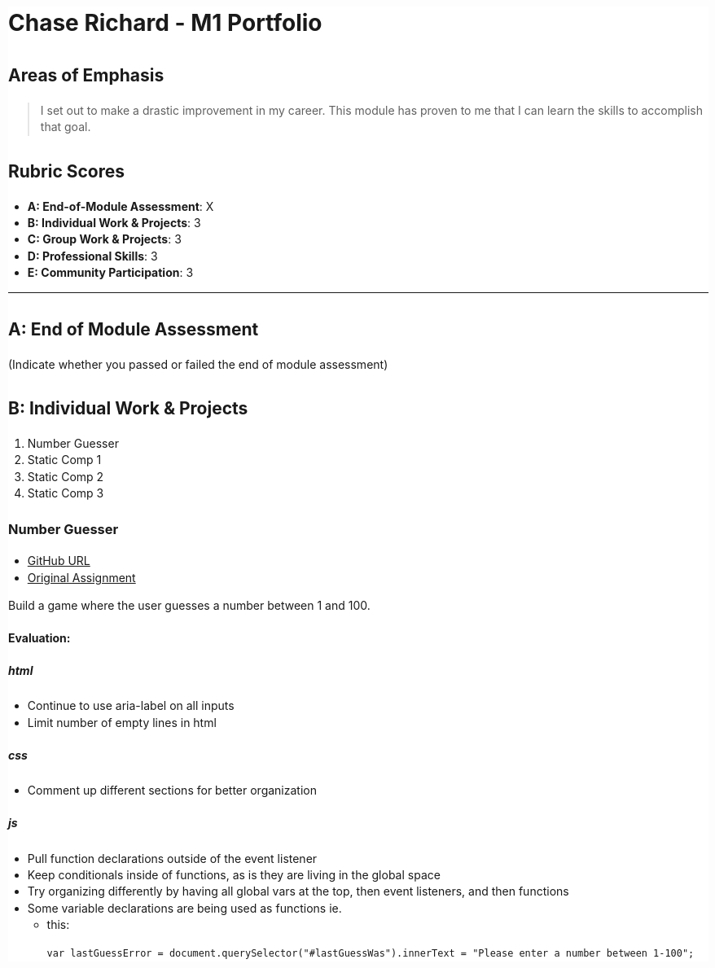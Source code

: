 # Chase Richard - M1 Portfolio

## Areas of Emphasis

> I set out to make a drastic improvement in my career.  This module has proven to me that I can learn the skills to accomplish that goal.

## Rubric Scores

* **A: End-of-Module Assessment**: X
* **B: Individual Work & Projects**: 3
* **C: Group Work & Projects**: 3
* **D: Professional Skills**: 3
* **E: Community Participation**: 3

-----------------------

## A: End of Module Assessment

(Indicate whether you passed or failed the end of module assessment)


## B: Individual Work & Projects
1. Number Guesser
2. Static Comp 1
3. Static Comp 2
4. Static Comp 3

### Number Guesser

* [GitHub URL](https://github.com/hmmChase/number-guesser)
* [Original Assignment](http://frontend.turing.io/projects/number-guesser.html)

Build a game where the user guesses a number between 1 and 100.

#### Evaluation:
##### html
- Continue to use aria-label on all inputs
- Limit number of empty lines in html
##### css
- Comment up different sections for better organization
##### js
- Pull function declarations outside of the event listener
- Keep conditionals inside of functions, as is they are living in the global space
- Try organizing differently by having all global vars at the top, then event listeners, and then functions
- Some variable declarations are being used as functions ie.
  - this:
    ```
    var lastGuessError = document.querySelector("#lastGuessWas").innerText = "Please enter a number between 1-100";
    ```
